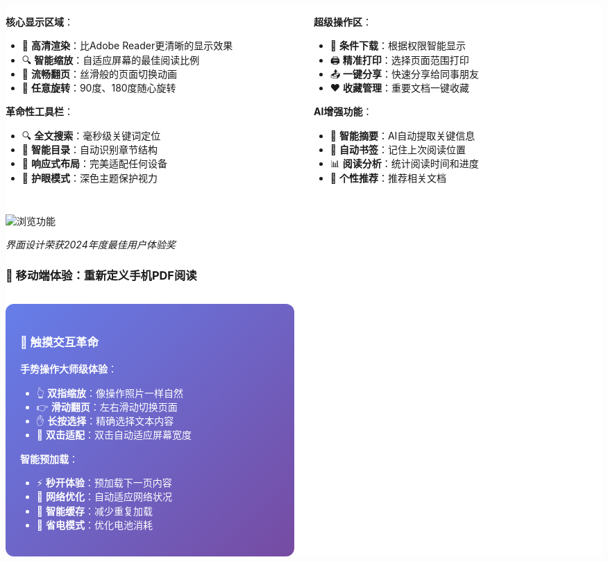 <div style="display: grid; grid-template-columns: 1fr 1fr; gap: 2rem; margin: 2rem 0;">

<div>

**核心显示区域**：
- 📖 **高清渲染**：比Adobe Reader更清晰的显示效果
- 🔍 **智能缩放**：自适应屏幕的最佳阅读比例
- 📄 **流畅翻页**：丝滑般的页面切换动画
- 🔄 **任意旋转**：90度、180度随心旋转

**革命性工具栏**：
- 🔍 **全文搜索**：毫秒级关键词定位
- 📑 **智能目录**：自动识别章节结构
- 📱 **响应式布局**：完美适配任何设备
- 🌙 **护眼模式**：深色主题保护视力

</div>

<div>

**超级操作区**：
- 💾 **条件下载**：根据权限智能显示
- 🖨️ **精准打印**：选择页面范围打印
- 📤 **一键分享**：快速分享给同事朋友
- ❤️ **收藏管理**：重要文档一键收藏

**AI增强功能**：
- 🤖 **智能摘要**：AI自动提取关键信息
- 🔖 **自动书签**：记住上次阅读位置
- 📊 **阅读分析**：统计阅读时间和进度
- 🎯 **个性推荐**：推荐相关文档

</div>

</div>

![浏览功能](/maifle/all_funcs_in_maipdf_cn.png)

*界面设计荣获2024年度最佳用户体验奖*

### 📱 移动端体验：重新定义手机PDF阅读

<div style="display: grid; grid-template-columns: 1fr 1fr; gap: 2rem; margin: 2rem 0;">

<div style="padding: 1.5rem; background: linear-gradient(135deg, #667eea 0%, #764ba2 100%); color: white; border-radius: 12px;">

### 🤏 触摸交互革命

**手势操作大师级体验**：
- 👆 **双指缩放**：像操作照片一样自然
- 👉 **滑动翻页**：左右滑动切换页面
- ✋ **长按选择**：精确选择文本内容
- 🔄 **双击适配**：双击自动适应屏幕宽度

**智能预加载**：
- ⚡ **秒开体验**：预加载下一页内容
- 📶 **网络优化**：自动适应网络状况
- 💾 **智能缓存**：减少重复加载
- 🔋 **省电模式**：优化电池消耗
